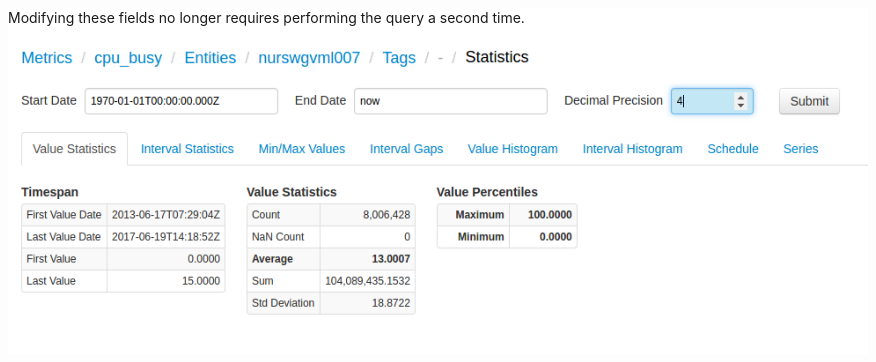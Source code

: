Modifying these fields no longer requires performing the query a second time.

![](./Images/3834.3.png)
